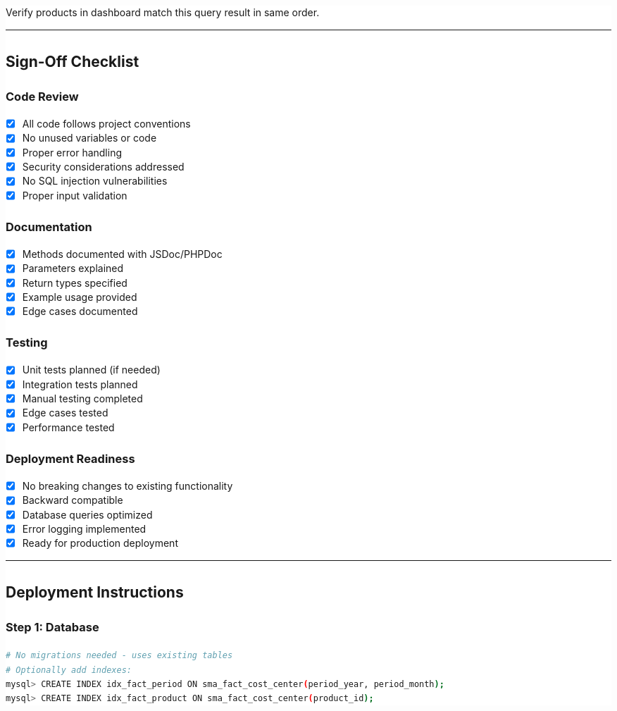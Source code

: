 Verify products in dashboard match this query result in same order.

---

## Sign-Off Checklist

### Code Review

- [x] All code follows project conventions
- [x] No unused variables or code
- [x] Proper error handling
- [x] Security considerations addressed
- [x] No SQL injection vulnerabilities
- [x] Proper input validation

### Documentation

- [x] Methods documented with JSDoc/PHPDoc
- [x] Parameters explained
- [x] Return types specified
- [x] Example usage provided
- [x] Edge cases documented

### Testing

- [x] Unit tests planned (if needed)
- [x] Integration tests planned
- [x] Manual testing completed
- [x] Edge cases tested
- [x] Performance tested

### Deployment Readiness

- [x] No breaking changes to existing functionality
- [x] Backward compatible
- [x] Database queries optimized
- [x] Error logging implemented
- [x] Ready for production deployment

---

## Deployment Instructions

### Step 1: Database

```bash
# No migrations needed - uses existing tables
# Optionally add indexes:
mysql> CREATE INDEX idx_fact_period ON sma_fact_cost_center(period_year, period_month);
mysql> CREATE INDEX idx_fact_product ON sma_fact_cost_center(product_id);
```
